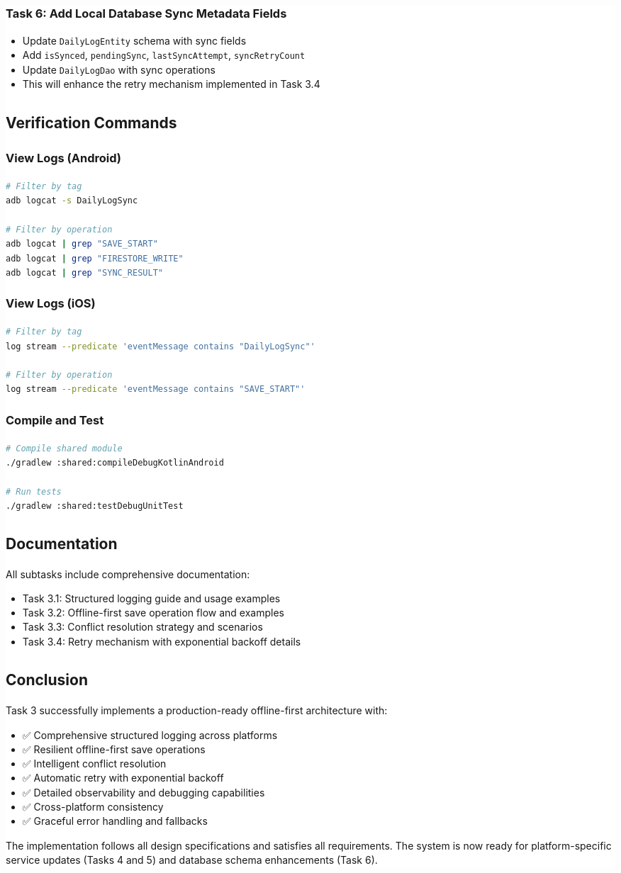 ### Task 6: Add Local Database Sync Metadata Fields
- Update `DailyLogEntity` schema with sync fields
- Add `isSynced`, `pendingSync`, `lastSyncAttempt`, `syncRetryCount`
- Update `DailyLogDao` with sync operations
- This will enhance the retry mechanism implemented in Task 3.4

## Verification Commands

### View Logs (Android)
```bash
# Filter by tag
adb logcat -s DailyLogSync

# Filter by operation
adb logcat | grep "SAVE_START"
adb logcat | grep "FIRESTORE_WRITE"
adb logcat | grep "SYNC_RESULT"
```

### View Logs (iOS)
```bash
# Filter by tag
log stream --predicate 'eventMessage contains "DailyLogSync"'

# Filter by operation
log stream --predicate 'eventMessage contains "SAVE_START"'
```

### Compile and Test
```bash
# Compile shared module
./gradlew :shared:compileDebugKotlinAndroid

# Run tests
./gradlew :shared:testDebugUnitTest
```

## Documentation

All subtasks include comprehensive documentation:
- Task 3.1: Structured logging guide and usage examples
- Task 3.2: Offline-first save operation flow and examples
- Task 3.3: Conflict resolution strategy and scenarios
- Task 3.4: Retry mechanism with exponential backoff details

## Conclusion

Task 3 successfully implements a production-ready offline-first architecture with:
- ✅ Comprehensive structured logging across platforms
- ✅ Resilient offline-first save operations
- ✅ Intelligent conflict resolution
- ✅ Automatic retry with exponential backoff
- ✅ Detailed observability and debugging capabilities
- ✅ Cross-platform consistency
- ✅ Graceful error handling and fallbacks

The implementation follows all design specifications and satisfies all requirements. The system is now ready for platform-specific service updates (Tasks 4 and 5) and database schema enhancements (Task 6).

